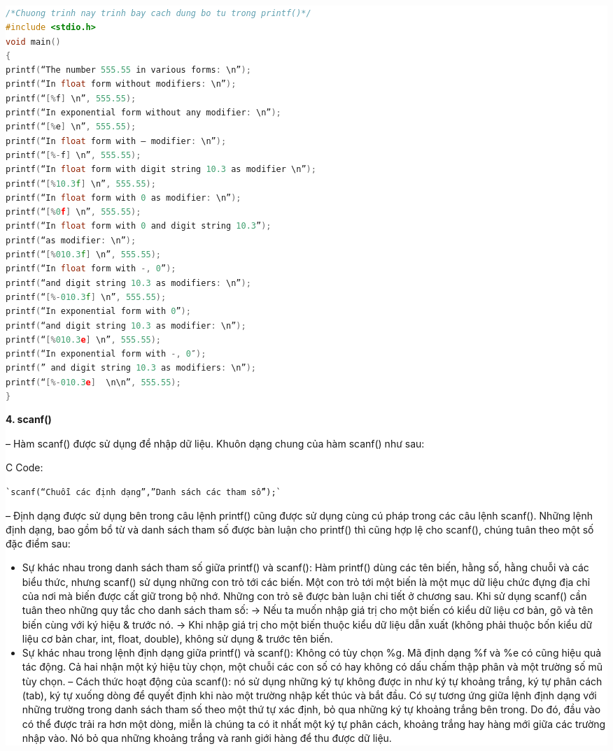 ```C
/*Chuong trinh nay trinh bay cach dung bo tu trong printf()*/
#include <stdio.h>
void main()
{
printf(“The number 555.55 in various forms: \n”);
printf(“In float form without modifiers: \n”);
printf(“[%f] \n”, 555.55);
printf(“In exponential form without any modifier: \n”);
printf(“[%e] \n”, 555.55);
printf(“In float form with – modifier: \n”);
printf(“[%-f] \n”, 555.55);
printf(“In float form with digit string 10.3 as modifier \n”);
printf(“[%10.3f] \n”, 555.55);
printf(“In float form with 0 as modifier: \n”);
printf(“[%0f] \n”, 555.55);
printf(“In float form with 0 and digit string 10.3”);
printf(“as modifier: \n”);
printf(“[%010.3f] \n”, 555.55);
printf(“In float form with -, 0”);
printf(“and digit string 10.3 as modifiers: \n”);
printf(“[%-010.3f] \n”, 555.55);
printf(“In exponential form with 0”);
printf(“and digit string 10.3 as modifier: \n”);
printf(“[%010.3e] \n”, 555.55);
printf(“In exponential form with -, 0″);
printf(” and digit string 10.3 as modifiers: \n”);
printf(“[%-010.3e]  \n\n”, 555.55);
}
```

**4. scanf()**

– Hàm scanf() được sử dụng để nhập dữ liệu. Khuôn dạng chung của hàm scanf() như sau:

C Code:
	
	`scanf(“Chuỗi các định dạng”,”Danh sách các tham số”);`

– Định dạng được sử dụng bên trong câu lệnh printf() cũng được sử dụng cùng cú pháp trong các câu lệnh scanf(). Những lệnh định dạng, bao gồm bổ từ và danh sách tham số được bàn luận cho printf() thì cũng hợp lệ cho scanf(), chúng tuân theo một số đặc điểm sau:
+ Sự khác nhau trong danh sách tham số giữa printf() và scanf(): Hàm printf() dùng các tên biến, hằng số, hằng chuỗi và các biểu thức, nhưng scanf() sử dụng những con trỏ tới các biến. Một con trỏ tới một biến là một mục dữ liệu chức đựng địa chỉ của nơi mà biến được cất giữ trong bộ nhớ. Những con trỏ sẽ được bàn luận chi tiết ở chương sau. Khi sử dụng scanf() cần tuân theo những quy tắc cho danh sách tham số:
-> Nếu ta muốn nhập giá trị cho một biến có kiểu dữ liệu cơ bản, gõ và tên biến cùng với ký hiệu & trước nó.
-> Khi nhập giá trị cho một biến thuộc kiểu dữ liệu dẫn xuất (không phải thuộc bốn kiểu dữ liệu cơ bản char, int, float, double), không sử dụng & trước tên biến.
+ Sự khác nhau trong lệnh định dạng giữa printf() và scanf(): Không có tùy chọn %g. Mã định dạng %f và %e có cũng hiệu quả tác động. Cả hai nhận một ký hiệu tùy chọn, một chuỗi các con số có hay không có dấu chấm thập phân và một trường số mũ tùy chọn.
– Cách thức hoạt động của scanf(): nó sử dụng những ký tự không được in như ký tự khoảng trắng, ký tự phân cách (tab), ký tự xuống dòng để quyết định khi nào một trường nhập kết thúc và bắt đầu. Có sự tương ứng giữa lệnh định dạng với những trường trong danh sách tham số theo một thứ tự xác định, bỏ qua những ký tự khoảng trắng bên trong. Do đó, đầu vào có thể được trải ra hơn một dòng, miễn là chúng ta có it nhất một ký tự phân cách, khoảng trắng hay hàng mới giữa các trường nhập vào. Nó bỏ qua những khoảng trắng và ranh giới hàng để thu được dữ liệu.
